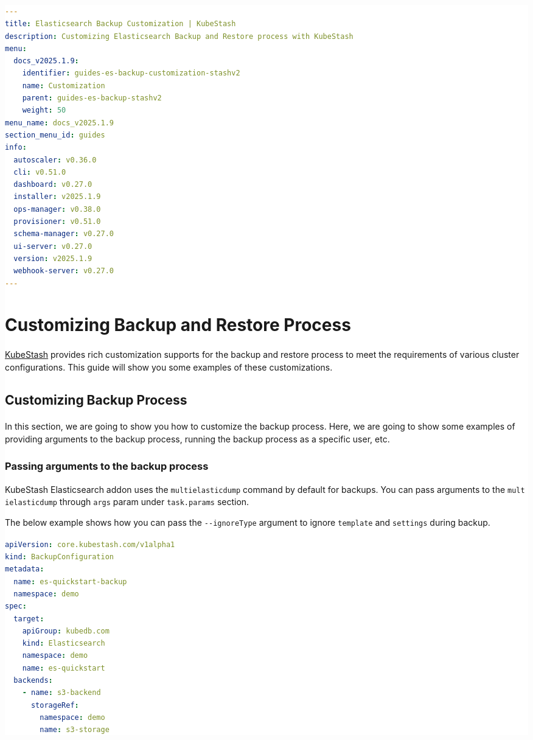 ```yaml
---
title: Elasticsearch Backup Customization | KubeStash
description: Customizing Elasticsearch Backup and Restore process with KubeStash
menu:
  docs_v2025.1.9:
    identifier: guides-es-backup-customization-stashv2
    name: Customization
    parent: guides-es-backup-stashv2
    weight: 50
menu_name: docs_v2025.1.9
section_menu_id: guides
info:
  autoscaler: v0.36.0
  cli: v0.51.0
  dashboard: v0.27.0
  installer: v2025.1.9
  ops-manager: v0.38.0
  provisioner: v0.51.0
  schema-manager: v0.27.0
  ui-server: v0.27.0
  version: v2025.1.9
  webhook-server: v0.27.0
---
```


# Customizing Backup and Restore Process

[KubeStash](https://kubestash.com)  provides rich customization supports for the backup and restore process to meet the requirements of various cluster configurations. This guide will show you some examples of these customizations.

## Customizing Backup Process

In this section, we are going to show you how to customize the backup process. Here, we are going to show some examples of providing arguments to the backup process, running the backup process as a specific user, etc.

### Passing arguments to the backup process

KubeStash Elasticsearch addon uses the `multielasticdump` command by default for backups. You can pass arguments to the `multielasticdump` through `args` param under `task.params` section.

The below example shows how you can pass the `--ignoreType` argument to ignore `template` and `settings` during backup.


```yaml
apiVersion: core.kubestash.com/v1alpha1
kind: BackupConfiguration
metadata:
  name: es-quickstart-backup
  namespace: demo
spec:
  target:
    apiGroup: kubedb.com
    kind: Elasticsearch
    namespace: demo
    name: es-quickstart
  backends:
    - name: s3-backend
      storageRef:
        namespace: demo
        name: s3-storage
```